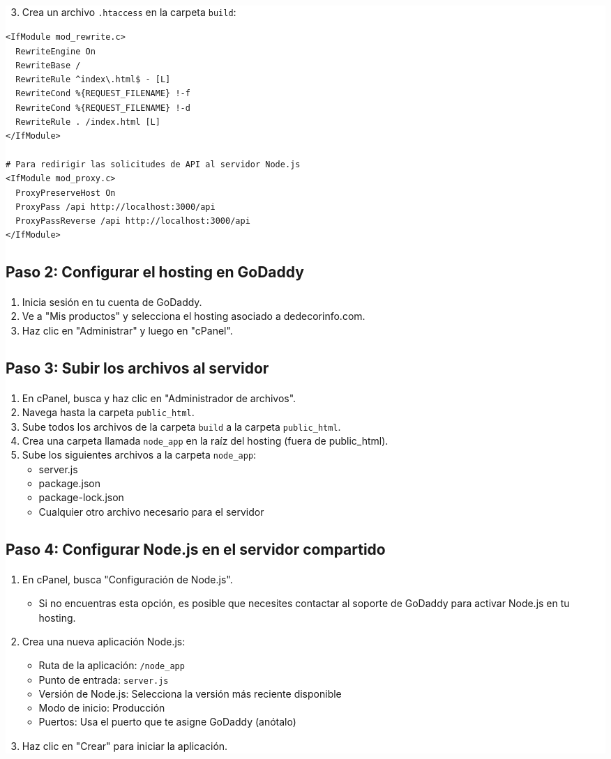 3. Crea un archivo `.htaccess` en la carpeta `build`:

```
<IfModule mod_rewrite.c>
  RewriteEngine On
  RewriteBase /
  RewriteRule ^index\.html$ - [L]
  RewriteCond %{REQUEST_FILENAME} !-f
  RewriteCond %{REQUEST_FILENAME} !-d
  RewriteRule . /index.html [L]
</IfModule>

# Para redirigir las solicitudes de API al servidor Node.js
<IfModule mod_proxy.c>
  ProxyPreserveHost On
  ProxyPass /api http://localhost:3000/api
  ProxyPassReverse /api http://localhost:3000/api
</IfModule>
```

## Paso 2: Configurar el hosting en GoDaddy

1. Inicia sesión en tu cuenta de GoDaddy.
2. Ve a "Mis productos" y selecciona el hosting asociado a dedecorinfo.com.
3. Haz clic en "Administrar" y luego en "cPanel".

## Paso 3: Subir los archivos al servidor

1. En cPanel, busca y haz clic en "Administrador de archivos".
2. Navega hasta la carpeta `public_html`.
3. Sube todos los archivos de la carpeta `build` a la carpeta `public_html`.
4. Crea una carpeta llamada `node_app` en la raíz del hosting (fuera de public_html).
5. Sube los siguientes archivos a la carpeta `node_app`:
   - server.js
   - package.json
   - package-lock.json
   - Cualquier otro archivo necesario para el servidor

## Paso 4: Configurar Node.js en el servidor compartido

1. En cPanel, busca "Configuración de Node.js".
   - Si no encuentras esta opción, es posible que necesites contactar al soporte de GoDaddy para activar Node.js en tu hosting.

2. Crea una nueva aplicación Node.js:
   - Ruta de la aplicación: `/node_app`
   - Punto de entrada: `server.js`
   - Versión de Node.js: Selecciona la versión más reciente disponible
   - Modo de inicio: Producción
   - Puertos: Usa el puerto que te asigne GoDaddy (anótalo)

3. Haz clic en "Crear" para iniciar la aplicación.
